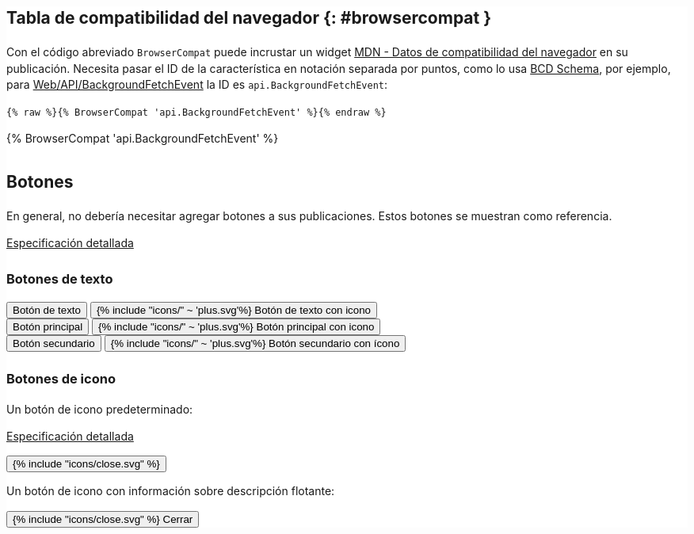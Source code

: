 ## Tabla de compatibilidad del navegador {: #browsercompat }

Con el código abreviado `BrowserCompat` puede incrustar un widget [MDN - Datos de compatibilidad del navegador](https://github.com/mdn/browser-compat-data/) en su publicación. Necesita pasar el ID de la característica en notación separada por puntos, como lo usa [BCD Schema](https://github.com/mdn/browser-compat-data), por ejemplo, para [Web/API/BackgroundFetchEvent](https://github.com/mdn/browser-compat-data) la ID es `api.BackgroundFetchEvent`:

```text
{% raw %}{% BrowserCompat 'api.BackgroundFetchEvent' %}{% endraw %}
```

{% BrowserCompat 'api.BackgroundFetchEvent' %}

## Botones

En general, no debería necesitar agregar botones a sus publicaciones. Estos botones se muestran como referencia.

[Especificación detallada](design-system/component/button/)

### Botones de texto

<div>
  <button class="button">Botón de texto</button>
  <button class="button">{% include "icons/" ~ 'plus.svg'%} Botón de texto con icono</button>
</div>

<div>
  <button class="button" data-type="primary">Botón principal</button>
  <button class="button" data-type="primary">{% include "icons/" ~ 'plus.svg'%} Botón principal con icono</button>
</div>

<div>
  <button class="button" data-type="secondary">Botón secundario</button>
  <button class="button" data-type="secondary">{% include "icons/" ~ 'plus.svg'%} Botón secundario con ícono</button>
</div>

### Botones de icono

Un botón de icono predeterminado:

[Especificación detallada](design-system/component/icon-button/)

<div>
  <button class="icon-button" aria-label="Close">{% include "icons/close.svg" %}</button>
</div>

Un botón de icono con información sobre descripción flotante:

<div>
  <button class="icon-button tooltip" aria-labelledby="icon-button-toolip">{% include "icons/close.svg" %} <span class="tooltip__content" id="icon-button-toolip">Cerrar</span></button>
</div>
